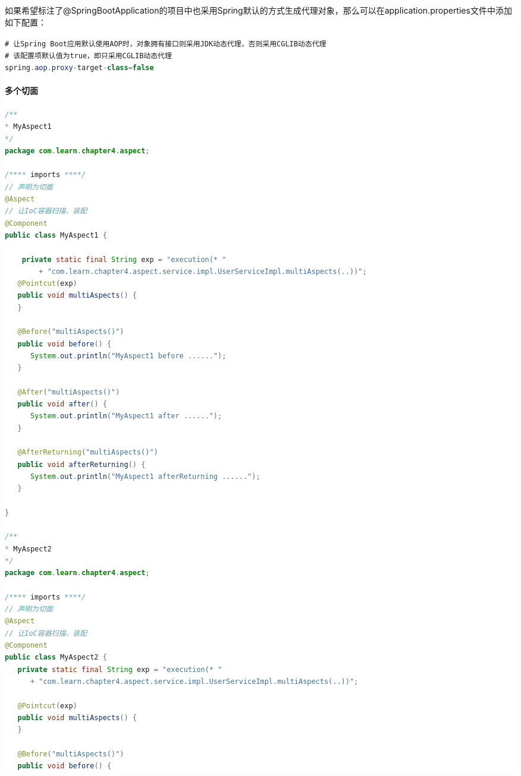 如果希望标注了@SpringBootApplication的项目中也采用Spring默认的方式生成代理对象，那么可以在application.properties文件中添加如下配置：
```java
# 让Spring Boot应用默认使用AOP时，对象拥有接口则采用JDK动态代理，否则采用CGLIB动态代理
# 该配置项默认值为true，即只采用CGLIB动态代理
spring.aop.proxy-target-class=false
```

#### 多个切面
```java
/**
* MyAspect1
*/
package com.learn.chapter4.aspect;
　
/**** imports ****/
// 声明为切面
@Aspect
// 让IoC容器扫描、装配
@Component
public class MyAspect1 {
　
    private static final String exp = "execution(* "
        + "com.learn.chapter4.aspect.service.impl.UserServiceImpl.multiAspects(..))";
   @Pointcut(exp)
   public void multiAspects() {
   }
　
   @Before("multiAspects()")
   public void before() {
      System.out.println("MyAspect1 before ......");
   }
　
   @After("multiAspects()")
   public void after() {
      System.out.println("MyAspect1 after ......");
   }
　
   @AfterReturning("multiAspects()")
   public void afterReturning() {
      System.out.println("MyAspect1 afterReturning ......");
   }
　
}
　
/**
* MyAspect2
*/
package com.learn.chapter4.aspect;
　
/**** imports ****/
// 声明为切面
@Aspect
// 让IoC容器扫描、装配
@Component
public class MyAspect2 {
   private static final String exp = "execution(* "
      + "com.learn.chapter4.aspect.service.impl.UserServiceImpl.multiAspects(..))";
　
   @Pointcut(exp)
   public void multiAspects() {
   }
　
   @Before("multiAspects()")
   public void before() {
```